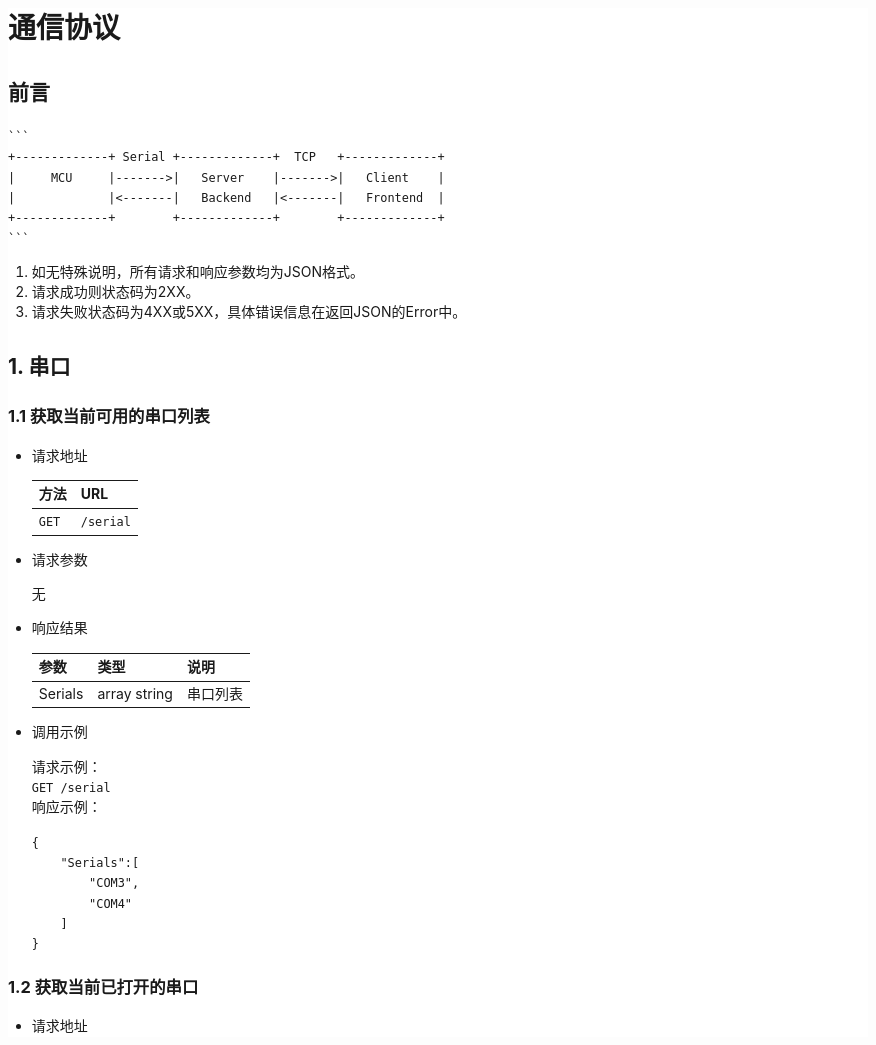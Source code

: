 # 通信协议

## 前言

    ```
    +-------------+ Serial +-------------+  TCP   +-------------+
    |     MCU     |------->|   Server    |------->|   Client    |
    |             |<-------|   Backend   |<-------|   Frontend  |
    +-------------+        +-------------+        +-------------+
    ```

1. 如无特殊说明，所有请求和响应参数均为JSON格式。  
2. 请求成功则状态码为2XX。  
3. 请求失败状态码为4XX或5XX，具体错误信息在返回JSON的Error中。  

## 1. 串口

### 1.1 获取当前可用的串口列表
* 请求地址  

    |  方法  |    URL    |
    |-------|-----------|
    | `GET` | `/serial` |
* 请求参数  

    无  
* 响应结果  

    |   参数   |     类型     |   说明   |
    |---------|--------------|---------|
    | Serials | array string | 串口列表 |
* 调用示例  

    请求示例：  
    `GET /serial`  
    响应示例：  
    ```
    {
        "Serials":[
            "COM3",
            "COM4"
        ]
    }
    ```

### 1.2 获取当前已打开的串口
* 请求地址  
